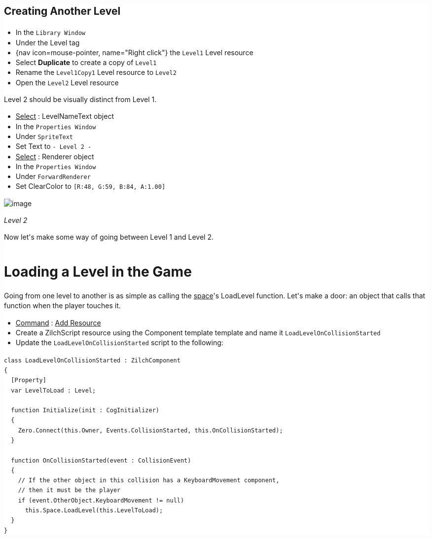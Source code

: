 
 ##  Creating Another Level


- In the `Library Window`
 - Under the Level  tag
  - {nav icon=mouse-pointer, name="Right click"} the `Level1` Level resource
   - Select **Duplicate** to create a copy of `Level1`
  - Rename the `Level1Copy1` Level resource to `Level2`
  - Open the `Level2` Level resource

Level 2 should be visually distinct from Level 1.

- [ Select](https://github.com/ArendDanielek/ZeroDocsTest/blob/master/zero_editor_documentation/zeromanual/editor/editorcommands/selectobject.markdown) : LevelNameText object
- In the `Properties Window`
 - Under `SpriteText`
  - Set Text  to `- Level 2 -`
- [ Select](https://github.com/ArendDanielek/ZeroDocsTest/blob/master/zero_editor_documentation/zeromanual/editor/editorcommands/selectobject.markdown) : Renderer object
- In the `Properties Window`
 - Under `ForwardRenderer`
  - Set ClearColor  to `[R:48, G:59, B:84, A:1.00]`



![image](https://media.githubusercontent.com/media/zeroengineteam/ZeroFiles/master/doc_files/96096.png)


*Level 2*


Now let's make some way of going between Level 1 and Level 2.


 #  Loading a Level in the Game


Going from one level to another is as simple as calling the [ space](https://github.com/ArendDanielek/ZeroDocsTest/blob/master/code_reference/class_reference/space.markdown)'s LoadLevel function. Let's make a door: an object that calls that function when the player touches it.

- [ Command](https://github.com/ArendDanielek/ZeroDocsTest/blob/master/zero_editor_documentation/zeromanual/editor/editorcommands/commands.markdown) : [ Add Resource](https://github.com/ArendDanielek/ZeroDocsTest/blob/master/zero_editor_documentation/zeromanual/editor/editorcommands/resourceadding.markdown)
 - Create a ZilchScript resource using the Component template template and name it `LoadLevelOnCollisionStarted`
- Update the `LoadLevelOnCollisionStarted` script to the following:

```lang=csharp, name="LoadLevelOnCollisionStarted"
class LoadLevelOnCollisionStarted : ZilchComponent
{
  [Property]
  var LevelToLoad : Level;
  
  function Initialize(init : CogInitializer)
  {
    Zero.Connect(this.Owner, Events.CollisionStarted, this.OnCollisionStarted);
  }
  
  function OnCollisionStarted(event : CollisionEvent)
  {
    // If the other object in this collision has a KeyboardMovement component,
    // then it must be the player
    if (event.OtherObject.KeyboardMovement != null)
      this.Space.LoadLevel(this.LevelToLoad);
  }
}
```